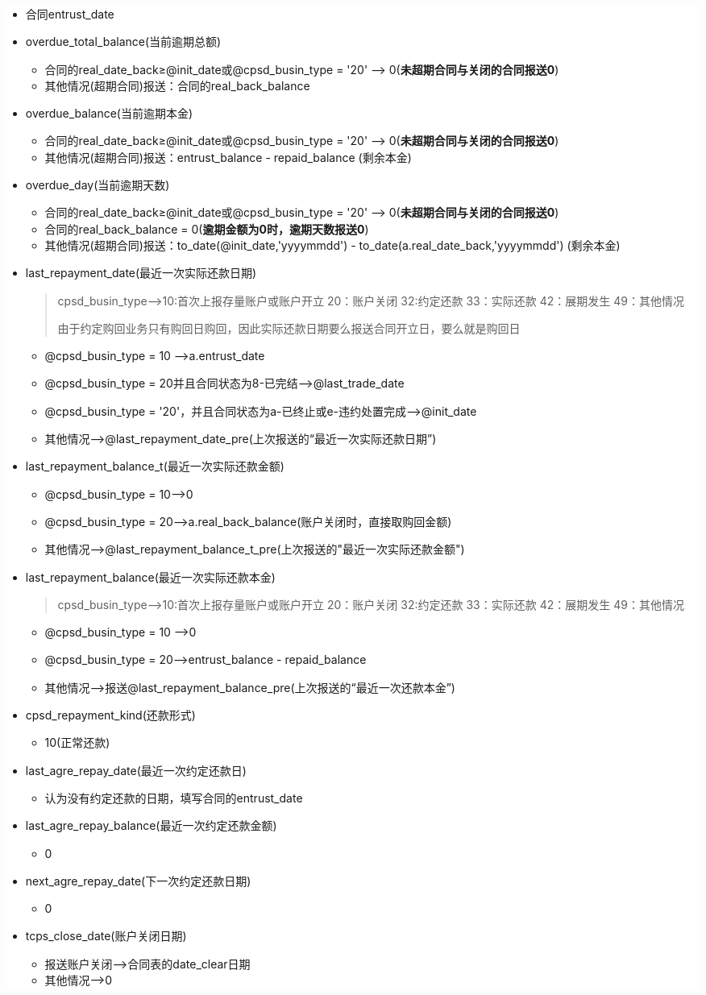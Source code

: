   - 合同entrust_date

- overdue_total_balance(当前逾期总额)

  - 合同的real_date_back≥@init_date或@cpsd_busin_type = '20' --> 0(**未超期合同与关闭的合同报送0**)
  - 其他情况(超期合同)报送：合同的real_back_balance

- overdue_balance(当前逾期本金)

  - 合同的real_date_back≥@init_date或@cpsd_busin_type = '20' --> 0(**未超期合同与关闭的合同报送0**)
  - 其他情况(超期合同)报送：entrust_balance - repaid_balance (剩余本金)

- overdue_day(当前逾期天数)

  - 合同的real_date_back≥@init_date或@cpsd_busin_type = '20' --> 0(**未超期合同与关闭的合同报送0**)
  - 合同的real_back_balance = 0(**逾期金额为0时，逾期天数报送0**)
  - 其他情况(超期合同)报送：to_date(@init_date,'yyyymmdd') - to_date(a.real_date_back,'yyyymmdd') (剩余本金)

- last_repayment_date(最近一次实际还款日期)

  > cpsd_busin_type-->10:首次上报存量账户或账户开立   20：账户关闭  32:约定还款 33：实际还款 42：展期发生  49：其他情况
  >
  > 由于约定购回业务只有购回日购回，因此实际还款日期要么报送合同开立日，要么就是购回日

  - @cpsd_busin_type = 10 -->a.entrust_date

  - @cpsd_busin_type = 20并且合同状态为8-已完结-->@last_trade_date
  - @cpsd_busin_type = '20'，并且合同状态为a-已终止或e-违约处置完成-->@init_date
  - 其他情况-->@last_repayment_date_pre(上次报送的“最近一次实际还款日期”)

- last_repayment_balance_t(最近一次实际还款金额)

  - @cpsd_busin_type = 10-->0
  - @cpsd_busin_type = 20-->a.real_back_balance(账户关闭时，直接取购回金额)

  - 其他情况-->@last_repayment_balance_t_pre(上次报送的"最近一次实际还款金额")

- last_repayment_balance(最近一次实际还款本金)

  > cpsd_busin_type-->10:首次上报存量账户或账户开立   20：账户关闭  32:约定还款 33：实际还款 42：展期发生  49：其他情况

  - @cpsd_busin_type = 10 -->0
  - @cpsd_busin_type = 20-->entrust_balance - repaid_balance

  - 其他情况-->报送@last_repayment_balance_pre(上次报送的“最近一次还款本金”)

- cpsd_repayment_kind(还款形式)

  - 10(正常还款)

- last_agre_repay_date(最近一次约定还款日)

  - 认为没有约定还款的日期，填写合同的entrust_date

- last_agre_repay_balance(最近一次约定还款金额)

  - 0

- next_agre_repay_date(下一次约定还款日期)

  - 0

- tcps_close_date(账户关闭日期)

  - 报送账户关闭-->合同表的date_clear日期
  - 其他情况-->0

